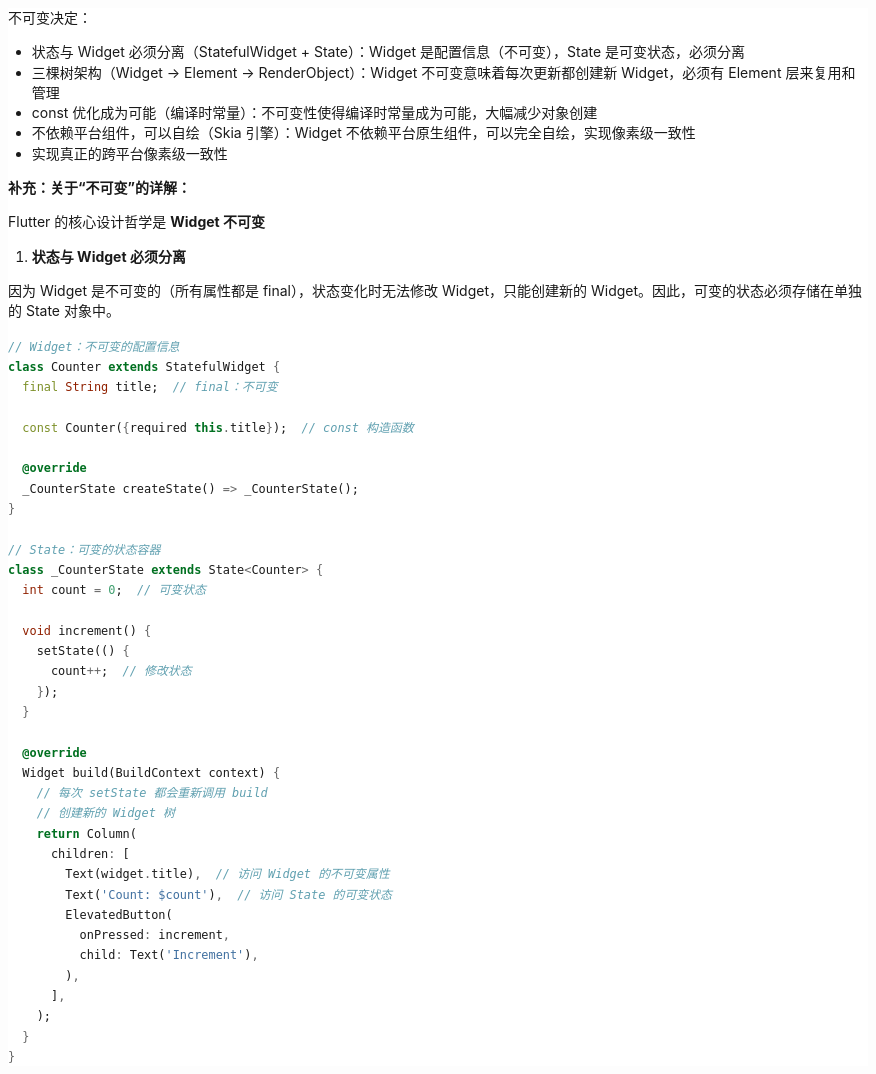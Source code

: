 不可变决定：
- 状态与 Widget 必须分离（StatefulWidget + State）：Widget 是配置信息（不可变），State 是可变状态，必须分离
- 三棵树架构（Widget → Element → RenderObject）：Widget 不可变意味着每次更新都创建新 Widget，必须有 Element 层来复用和管理
- const 优化成为可能（编译时常量）：不可变性使得编译时常量成为可能，大幅减少对象创建
- 不依赖平台组件，可以自绘（Skia 引擎）：Widget 不依赖平台原生组件，可以完全自绘，实现像素级一致性
- 实现真正的跨平台像素级一致性

**补充：关于“不可变”的详解：**

Flutter 的核心设计哲学是 **Widget 不可变**

1. **状态与 Widget 必须分离**

因为 Widget 是不可变的（所有属性都是 final），状态变化时无法修改 Widget，只能创建新的 Widget。因此，可变的状态必须存储在单独的 State 对象中。

```dart
// Widget：不可变的配置信息
class Counter extends StatefulWidget {
  final String title;  // final：不可变
  
  const Counter({required this.title});  // const 构造函数
  
  @override
  _CounterState createState() => _CounterState();
}

// State：可变的状态容器
class _CounterState extends State<Counter> {
  int count = 0;  // 可变状态
  
  void increment() {
    setState(() {
      count++;  // 修改状态
    });
  }
  
  @override
  Widget build(BuildContext context) {
    // 每次 setState 都会重新调用 build
    // 创建新的 Widget 树
    return Column(
      children: [
        Text(widget.title),  // 访问 Widget 的不可变属性
        Text('Count: $count'),  // 访问 State 的可变状态
        ElevatedButton(
          onPressed: increment,
          child: Text('Increment'),
        ),
      ],
    );
  }
}
```
